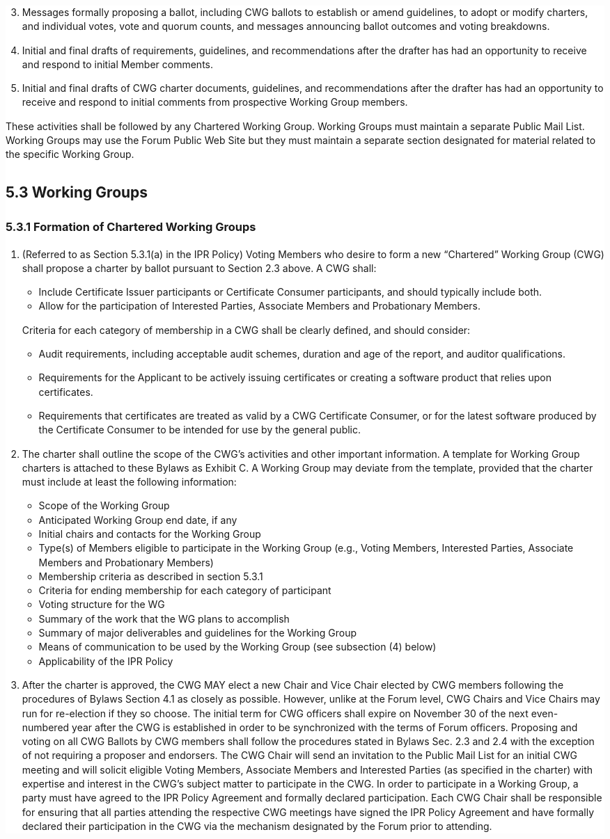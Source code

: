  3. Messages formally proposing a ballot, including CWG ballots to establish or amend guidelines, to adopt or modify charters, and individual votes, vote and quorum counts, and messages announcing ballot outcomes and voting breakdowns.

 4. Initial and final drafts of requirements, guidelines, and recommendations after the drafter has had an opportunity to receive and respond to initial Member comments.

 5. Initial and final drafts of CWG charter documents, guidelines, and recommendations after the drafter has had an opportunity to receive and respond to initial comments from prospective Working Group members.

These activities shall be followed by any Chartered Working Group. Working Groups must maintain a separate Public Mail List. Working Groups may use the Forum Public Web Site but they must maintain a separate section designated for material related to the specific Working Group.

## 5.3 Working Groups

### 5.3.1 Formation of Chartered Working Groups

 1. (Referred to as Section 5.3.1(a) in the IPR Policy) Voting Members who desire to form a new “Chartered” Working Group (CWG) shall propose a charter by ballot pursuant to Section 2.3 above. A CWG shall:
    * Include Certificate Issuer participants or Certificate Consumer participants, and should typically include both.
    * Allow for the participation of Interested Parties, Associate Members and Probationary Members.
   
    Criteria for each category of membership in a CWG shall be clearly defined, and should consider:
    
    * Audit requirements, including acceptable audit schemes, duration and age of the report, and auditor qualifications.
    
    * Requirements for the Applicant to be actively issuing certificates or creating a software product that relies upon certificates.
    
    * Requirements that certificates are treated as valid by a CWG Certificate Consumer, or for the latest software produced by the Certificate Consumer to be intended for use by the general public.
    
 2. The charter shall outline the scope of the CWG’s activities and other important information. A template for Working Group charters is attached to these Bylaws as Exhibit C. A Working Group may deviate from the template, provided that the charter must include at least the following information:

    * Scope of the Working Group
    * Anticipated Working Group end date, if any
    * Initial chairs and contacts for the Working Group
    * Type(s) of Members eligible to participate in the Working Group (e.g., Voting Members, Interested Parties, Associate Members and Probationary Members)
    * Membership criteria as described in section 5.3.1
    * Criteria for ending membership for each category of participant
    * Voting structure for the WG
    * Summary of the work that the WG plans to accomplish
    * Summary of major deliverables and guidelines for the Working Group
    * Means of communication to be used by the Working Group (see subsection (4) below)
    * Applicability of the IPR Policy

 3. After the charter is approved, the CWG MAY elect a new Chair and Vice Chair elected by CWG members following the procedures of Bylaws Section 4.1 as closely as possible. However, unlike at the Forum level, CWG Chairs and Vice Chairs may run for re-election if they so choose. The initial term for CWG officers shall expire on November 30 of the next even-numbered year after the CWG is established in order to be synchronized with the terms of Forum officers. Proposing and voting on all CWG Ballots by CWG members shall follow the procedures stated in Bylaws Sec. 2.3 and 2.4 with the exception of not requiring a proposer and endorsers. The CWG Chair will send an invitation to the Public Mail List for an initial CWG meeting and will solicit eligible Voting Members, Associate Members and Interested Parties (as specified in the charter) with expertise and interest in the CWG’s subject matter to participate in the CWG. In order to participate in a Working Group, a party must have agreed to the IPR Policy Agreement and formally declared participation. Each CWG Chair shall be responsible for ensuring that all parties attending the respective CWG meetings have signed the IPR Policy Agreement and have formally declared their participation in the CWG via the mechanism designated by the Forum prior to attending.